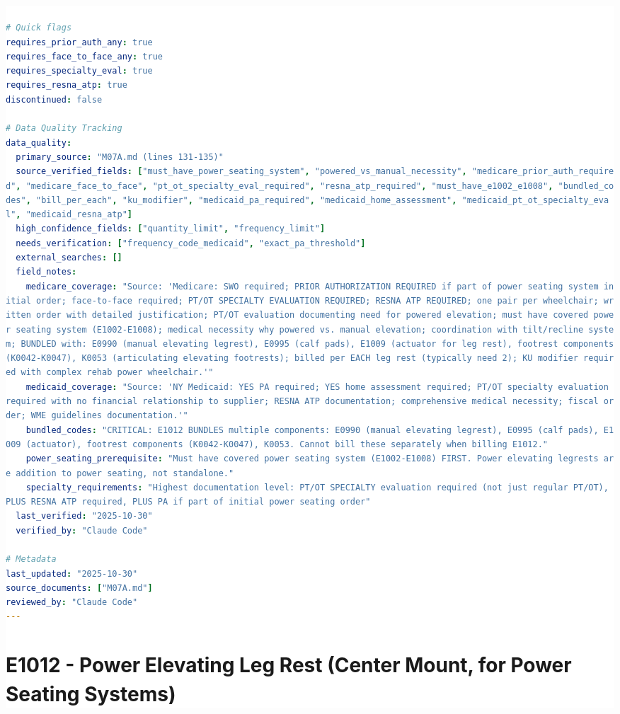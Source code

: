 ```yaml

# Quick flags
requires_prior_auth_any: true
requires_face_to_face_any: true
requires_specialty_eval: true
requires_resna_atp: true
discontinued: false

# Data Quality Tracking
data_quality:
  primary_source: "M07A.md (lines 131-135)"
  source_verified_fields: ["must_have_power_seating_system", "powered_vs_manual_necessity", "medicare_prior_auth_required", "medicare_face_to_face", "pt_ot_specialty_eval_required", "resna_atp_required", "must_have_e1002_e1008", "bundled_codes", "bill_per_each", "ku_modifier", "medicaid_pa_required", "medicaid_home_assessment", "medicaid_pt_ot_specialty_eval", "medicaid_resna_atp"]
  high_confidence_fields: ["quantity_limit", "frequency_limit"]
  needs_verification: ["frequency_code_medicaid", "exact_pa_threshold"]
  external_searches: []
  field_notes:
    medicare_coverage: "Source: 'Medicare: SWO required; PRIOR AUTHORIZATION REQUIRED if part of power seating system initial order; face-to-face required; PT/OT SPECIALTY EVALUATION REQUIRED; RESNA ATP REQUIRED; one pair per wheelchair; written order with detailed justification; PT/OT evaluation documenting need for powered elevation; must have covered power seating system (E1002-E1008); medical necessity why powered vs. manual elevation; coordination with tilt/recline system; BUNDLED with: E0990 (manual elevating legrest), E0995 (calf pads), E1009 (actuator for leg rest), footrest components (K0042-K0047), K0053 (articulating elevating footrests); billed per EACH leg rest (typically need 2); KU modifier required with complex rehab power wheelchair.'"
    medicaid_coverage: "Source: 'NY Medicaid: YES PA required; YES home assessment required; PT/OT specialty evaluation required with no financial relationship to supplier; RESNA ATP documentation; comprehensive medical necessity; fiscal order; WME guidelines documentation.'"
    bundled_codes: "CRITICAL: E1012 BUNDLES multiple components: E0990 (manual elevating legrest), E0995 (calf pads), E1009 (actuator), footrest components (K0042-K0047), K0053. Cannot bill these separately when billing E1012."
    power_seating_prerequisite: "Must have covered power seating system (E1002-E1008) FIRST. Power elevating legrests are addition to power seating, not standalone."
    specialty_requirements: "Highest documentation level: PT/OT SPECIALTY evaluation required (not just regular PT/OT), PLUS RESNA ATP required, PLUS PA if part of initial power seating order"
  last_verified: "2025-10-30"
  verified_by: "Claude Code"

# Metadata
last_updated: "2025-10-30"
source_documents: ["M07A.md"]
reviewed_by: "Claude Code"
---
```


# E1012 - Power Elevating Leg Rest (Center Mount, for Power Seating Systems)
